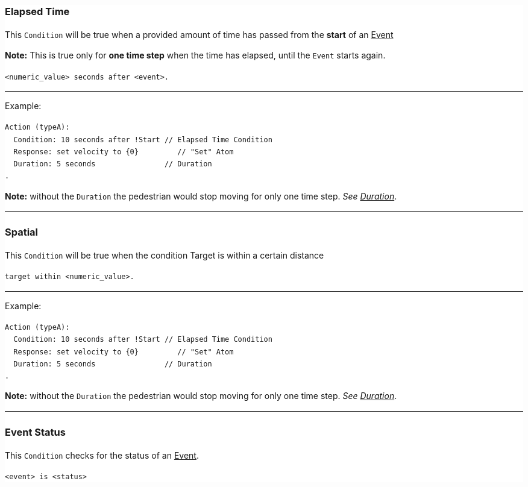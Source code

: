 
### Elapsed Time

This `Condition` will be true when a provided amount of time has passed from the **start** of an [Event](#events)

**Note:** This is true only for **one time step** when the time has elapsed, until the `Event` starts again.

```
<numeric_value> seconds after <event>.
```

---

Example:
```
Action (typeA):
  Condition: 10 seconds after !Start // Elapsed Time Condition
  Response: set velocity to {0}         // "Set" Atom
  Duration: 5 seconds                // Duration
.
```
**Note:** without the `Duration` the pedestrian would stop moving for only one time step. *See [Duration](#action-durations)*.


---

### Spatial

This `Condition` will be true when the condition Target is within a certain distance

```
target within <numeric_value>.
```

---

Example:
```
Action (typeA):
  Condition: 10 seconds after !Start // Elapsed Time Condition
  Response: set velocity to {0}         // "Set" Atom
  Duration: 5 seconds                // Duration
.
```
**Note:** without the `Duration` the pedestrian would stop moving for only one time step. *See [Duration](#action-durations)*.


---

### Event Status

This `Condition` checks for the status of an [Event](#events).

```
<event> is <status>
```
